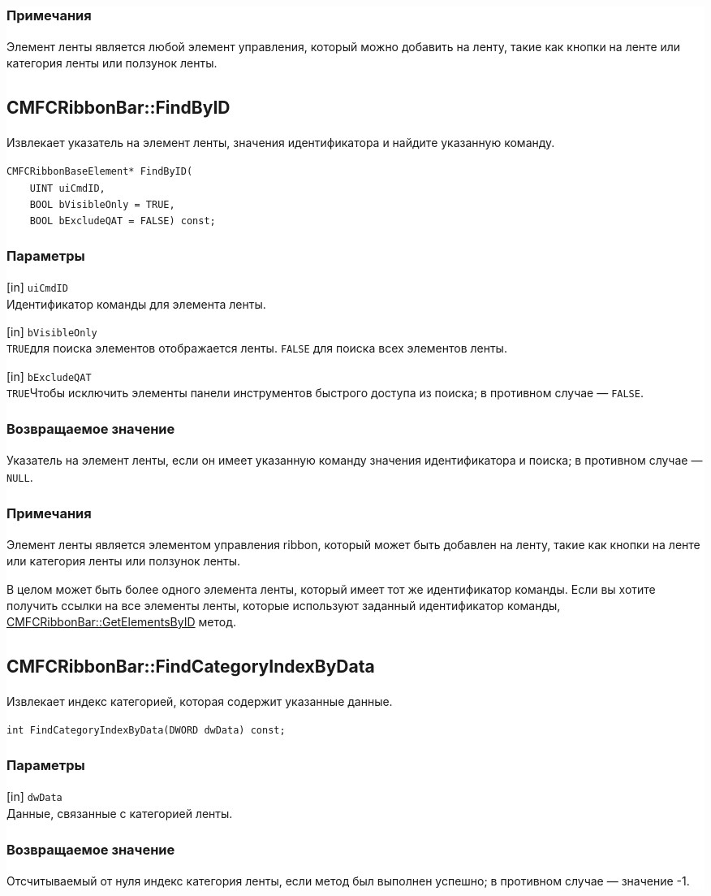 ### <a name="remarks"></a>Примечания  
 Элемент ленты является любой элемент управления, который можно добавить на ленту, такие как кнопки на ленте или категория ленты или ползунок ленты.  
  
##  <a name="findbyid"></a>CMFCRibbonBar::FindByID  
 Извлекает указатель на элемент ленты, значения идентификатора и найдите указанную команду.  
  
```  
CMFCRibbonBaseElement* FindByID(
    UINT uiCmdID,  
    BOOL bVisibleOnly = TRUE,  
    BOOL bExcludeQAT = FALSE) const;  
```  
  
### <a name="parameters"></a>Параметры  
 [in] `uiCmdID`  
 Идентификатор команды для элемента ленты.  
  
 [in] `bVisibleOnly`  
 `TRUE`для поиска элементов отображается ленты. `FALSE` для поиска всех элементов ленты.  
  
 [in] `bExcludeQAT`  
 `TRUE`Чтобы исключить элементы панели инструментов быстрого доступа из поиска; в противном случае — `FALSE`.  
  
### <a name="return-value"></a>Возвращаемое значение  
 Указатель на элемент ленты, если он имеет указанную команду значения идентификатора и поиска; в противном случае — `NULL`.  
  
### <a name="remarks"></a>Примечания  
 Элемент ленты является элементом управления ribbon, который может быть добавлен на ленту, такие как кнопки на ленте или категория ленты или ползунок ленты.  
  
 В целом может быть более одного элемента ленты, который имеет тот же идентификатор команды. Если вы хотите получить ссылки на все элементы ленты, которые используют заданный идентификатор команды, [CMFCRibbonBar::GetElementsByID](#getelementsbyid) метод.  
  
##  <a name="findcategoryindexbydata"></a>CMFCRibbonBar::FindCategoryIndexByData  
 Извлекает индекс категорией, которая содержит указанные данные.  
  
```  
int FindCategoryIndexByData(DWORD dwData) const;  
```  
  
### <a name="parameters"></a>Параметры  
 [in] `dwData`  
 Данные, связанные с категорией ленты.  
  
### <a name="return-value"></a>Возвращаемое значение  
 Отсчитываемый от нуля индекс категория ленты, если метод был выполнен успешно; в противном случае — значение -1.  
  